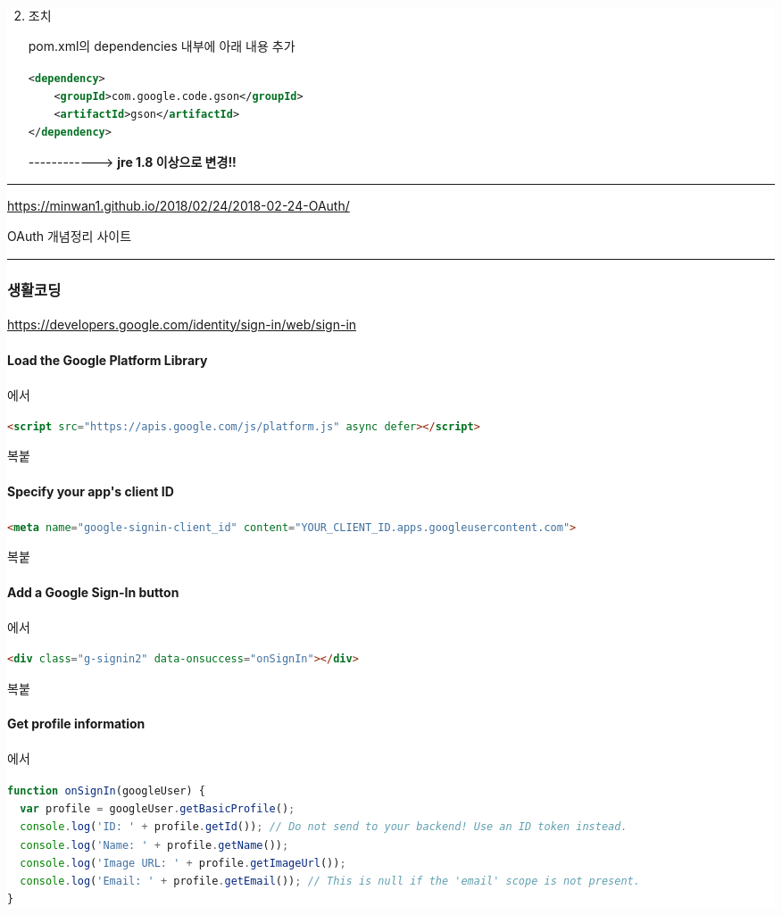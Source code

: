 2. 조치

   pom.xml의 dependencies 내부에 아래 내용 추가

   ```xml
   <dependency>
       <groupId>com.google.code.gson</groupId>
       <artifactId>gson</artifactId>
   </dependency>
   ```

   ------------>  **jre 1.8 이상으로 변경!!**



---------

https://minwan1.github.io/2018/02/24/2018-02-24-OAuth/

OAuth 개념정리 사이트

---------------------------------

### 생활코딩

https://developers.google.com/identity/sign-in/web/sign-in

#### Load the Google Platform Library

에서 

```html
<script src="https://apis.google.com/js/platform.js" async defer></script>
```

복붙

#### Specify your app's client ID

```html
<meta name="google-signin-client_id" content="YOUR_CLIENT_ID.apps.googleusercontent.com">
```

복붙

#### Add a Google Sign-In button

에서 

```html
<div class="g-signin2" data-onsuccess="onSignIn"></div>
```

복붙

#### Get profile information

에서

```javascript
function onSignIn(googleUser) {
  var profile = googleUser.getBasicProfile();
  console.log('ID: ' + profile.getId()); // Do not send to your backend! Use an ID token instead.
  console.log('Name: ' + profile.getName());
  console.log('Image URL: ' + profile.getImageUrl());
  console.log('Email: ' + profile.getEmail()); // This is null if the 'email' scope is not present.
}
```

